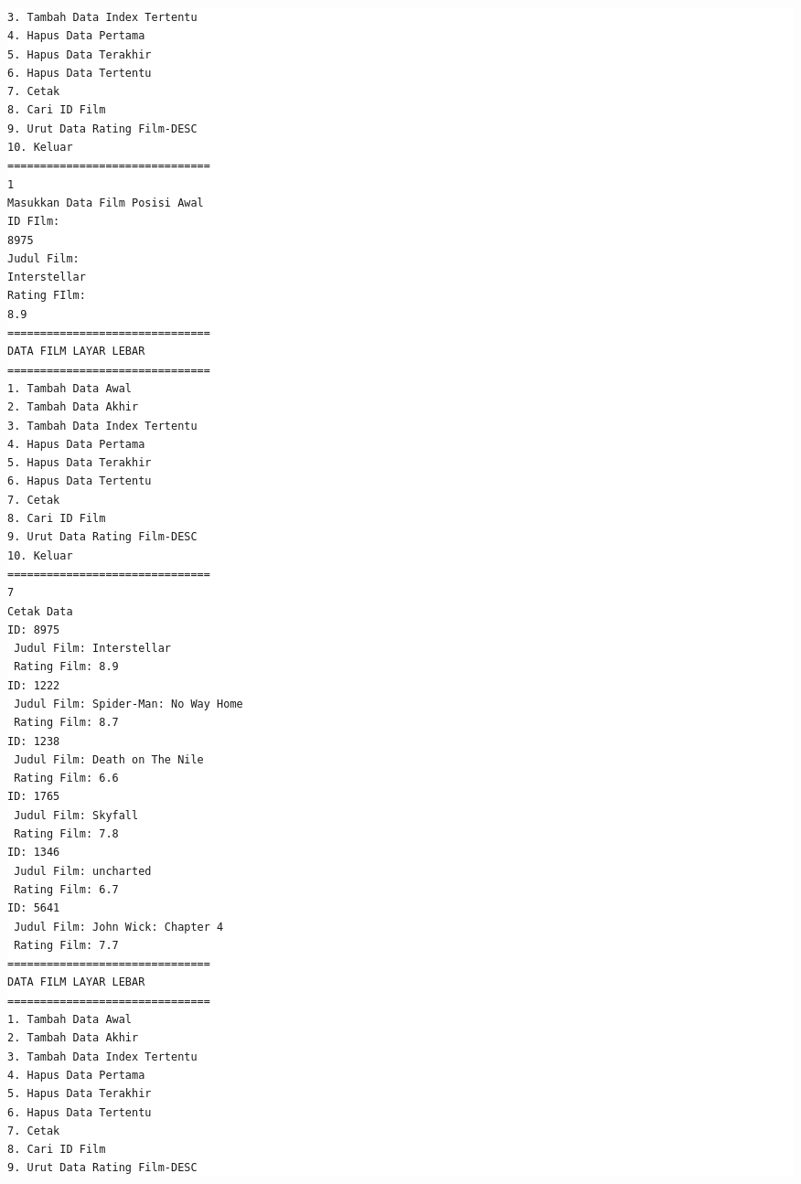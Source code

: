 ```
3. Tambah Data Index Tertentu
4. Hapus Data Pertama
5. Hapus Data Terakhir
6. Hapus Data Tertentu
7. Cetak
8. Cari ID Film
9. Urut Data Rating Film-DESC
10. Keluar
===============================
1
Masukkan Data Film Posisi Awal
ID FIlm:
8975
Judul Film:
Interstellar
Rating FIlm:
8.9
===============================
DATA FILM LAYAR LEBAR
===============================
1. Tambah Data Awal
2. Tambah Data Akhir
3. Tambah Data Index Tertentu
4. Hapus Data Pertama
5. Hapus Data Terakhir
6. Hapus Data Tertentu
7. Cetak
8. Cari ID Film
9. Urut Data Rating Film-DESC
10. Keluar
===============================
7
Cetak Data
ID: 8975
 Judul Film: Interstellar
 Rating Film: 8.9
ID: 1222
 Judul Film: Spider-Man: No Way Home
 Rating Film: 8.7
ID: 1238
 Judul Film: Death on The Nile
 Rating Film: 6.6
ID: 1765
 Judul Film: Skyfall
 Rating Film: 7.8
ID: 1346
 Judul Film: uncharted
 Rating Film: 6.7
ID: 5641
 Judul Film: John Wick: Chapter 4
 Rating Film: 7.7
===============================
DATA FILM LAYAR LEBAR
===============================
1. Tambah Data Awal
2. Tambah Data Akhir
3. Tambah Data Index Tertentu
4. Hapus Data Pertama
5. Hapus Data Terakhir
6. Hapus Data Tertentu
7. Cetak
8. Cari ID Film
9. Urut Data Rating Film-DESC
```